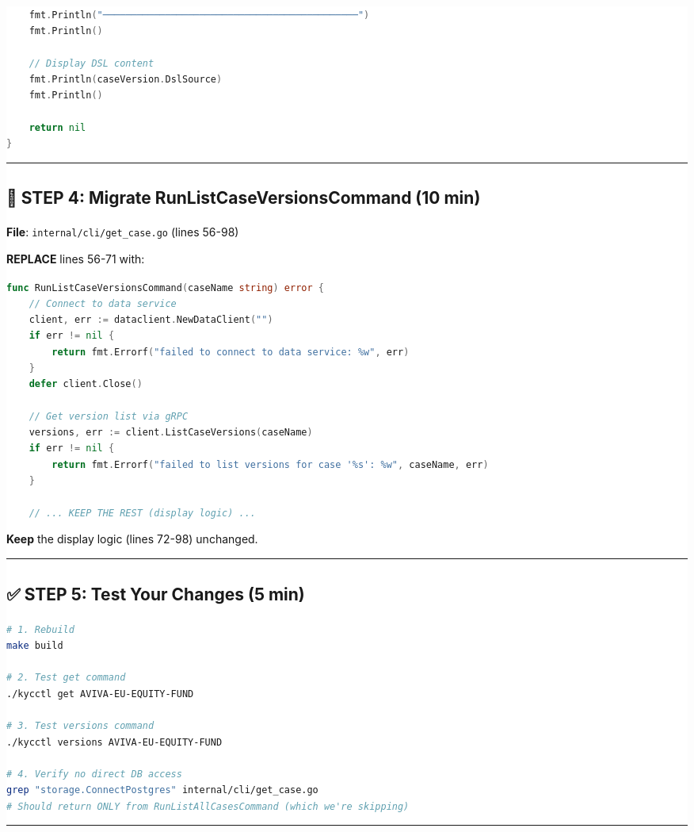 ```go
	fmt.Println("─────────────────────────────────────────────")
	fmt.Println()

	// Display DSL content
	fmt.Println(caseVersion.DslSource)
	fmt.Println()

	return nil
}
```

---

## 📝 STEP 4: Migrate RunListCaseVersionsCommand (10 min)

**File**: `internal/cli/get_case.go` (lines 56-98)

**REPLACE** lines 56-71 with:

```go
func RunListCaseVersionsCommand(caseName string) error {
	// Connect to data service
	client, err := dataclient.NewDataClient("")
	if err != nil {
		return fmt.Errorf("failed to connect to data service: %w", err)
	}
	defer client.Close()

	// Get version list via gRPC
	versions, err := client.ListCaseVersions(caseName)
	if err != nil {
		return fmt.Errorf("failed to list versions for case '%s': %w", caseName, err)
	}

	// ... KEEP THE REST (display logic) ...
```

**Keep** the display logic (lines 72-98) unchanged.

---

## ✅ STEP 5: Test Your Changes (5 min)

```bash
# 1. Rebuild
make build

# 2. Test get command
./kycctl get AVIVA-EU-EQUITY-FUND

# 3. Test versions command  
./kycctl versions AVIVA-EU-EQUITY-FUND

# 4. Verify no direct DB access
grep "storage.ConnectPostgres" internal/cli/get_case.go
# Should return ONLY from RunListAllCasesCommand (which we're skipping)
```

---